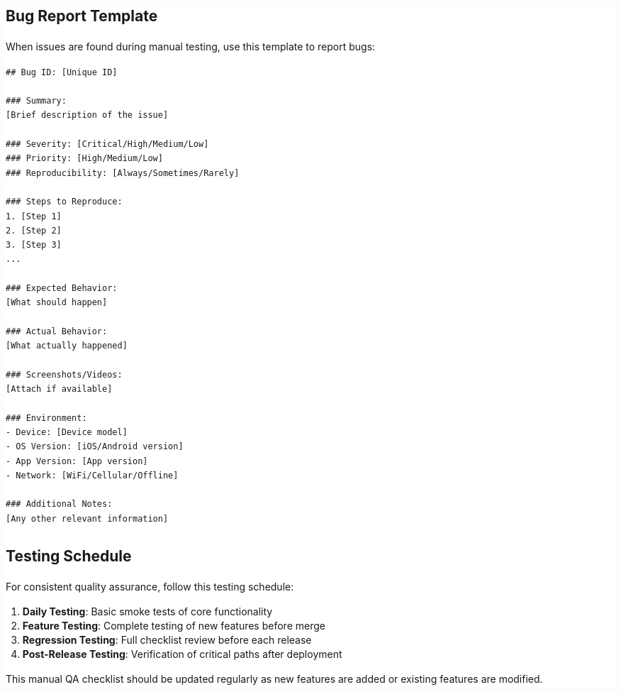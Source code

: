 ## Bug Report Template

When issues are found during manual testing, use this template to report bugs:

```
## Bug ID: [Unique ID]

### Summary:
[Brief description of the issue]

### Severity: [Critical/High/Medium/Low]
### Priority: [High/Medium/Low]
### Reproducibility: [Always/Sometimes/Rarely]

### Steps to Reproduce:
1. [Step 1]
2. [Step 2]
3. [Step 3]
...

### Expected Behavior:
[What should happen]

### Actual Behavior:
[What actually happened]

### Screenshots/Videos:
[Attach if available]

### Environment:
- Device: [Device model]
- OS Version: [iOS/Android version]
- App Version: [App version]
- Network: [WiFi/Cellular/Offline]

### Additional Notes:
[Any other relevant information]
```

## Testing Schedule

For consistent quality assurance, follow this testing schedule:

1. **Daily Testing**: Basic smoke tests of core functionality
2. **Feature Testing**: Complete testing of new features before merge
3. **Regression Testing**: Full checklist review before each release
4. **Post-Release Testing**: Verification of critical paths after deployment

This manual QA checklist should be updated regularly as new features are added or existing features are modified.

